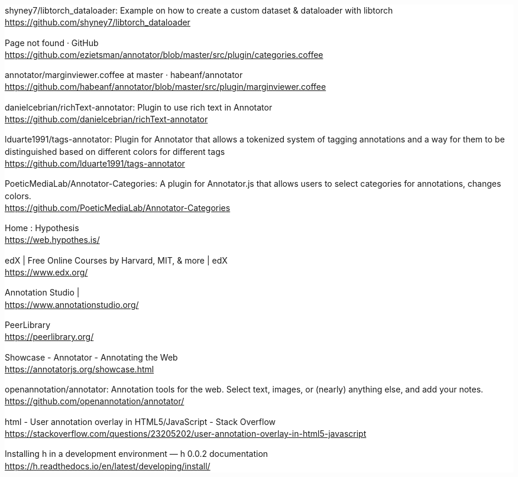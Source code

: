 shyney7/libtorch_dataloader: Example on how to create a custom dataset & dataloader with libtorch   
https://github.com/shyney7/libtorch_dataloader

Page not found · GitHub   
https://github.com/ezietsman/annotator/blob/master/src/plugin/categories.coffee

annotator/marginviewer.coffee at master · habeanf/annotator   
https://github.com/habeanf/annotator/blob/master/src/plugin/marginviewer.coffee

danielcebrian/richText-annotator: Plugin to use rich text in Annotator   
https://github.com/danielcebrian/richText-annotator

lduarte1991/tags-annotator: Plugin for Annotator that allows a tokenized system of tagging annotations and a way for them to be distinguished based on different colors for different tags   
https://github.com/lduarte1991/tags-annotator

PoeticMediaLab/Annotator-Categories: A plugin for Annotator.js that allows users to select categories for annotations, changes colors.   
https://github.com/PoeticMediaLab/Annotator-Categories

Home : Hypothesis   
https://web.hypothes.is/

edX | Free Online Courses by Harvard, MIT, & more | edX   
https://www.edx.org/

Annotation Studio |   
https://www.annotationstudio.org/

PeerLibrary   
https://peerlibrary.org/

Showcase - Annotator - Annotating the Web   
https://annotatorjs.org/showcase.html

openannotation/annotator: Annotation tools for the web. Select text, images, or (nearly) anything else, and add your notes.   
https://github.com/openannotation/annotator/

html - User annotation overlay in HTML5/JavaScript - Stack Overflow   
https://stackoverflow.com/questions/23205202/user-annotation-overlay-in-html5-javascript

Installing h in a development environment — h 0.0.2 documentation   
https://h.readthedocs.io/en/latest/developing/install/

     
                                         
